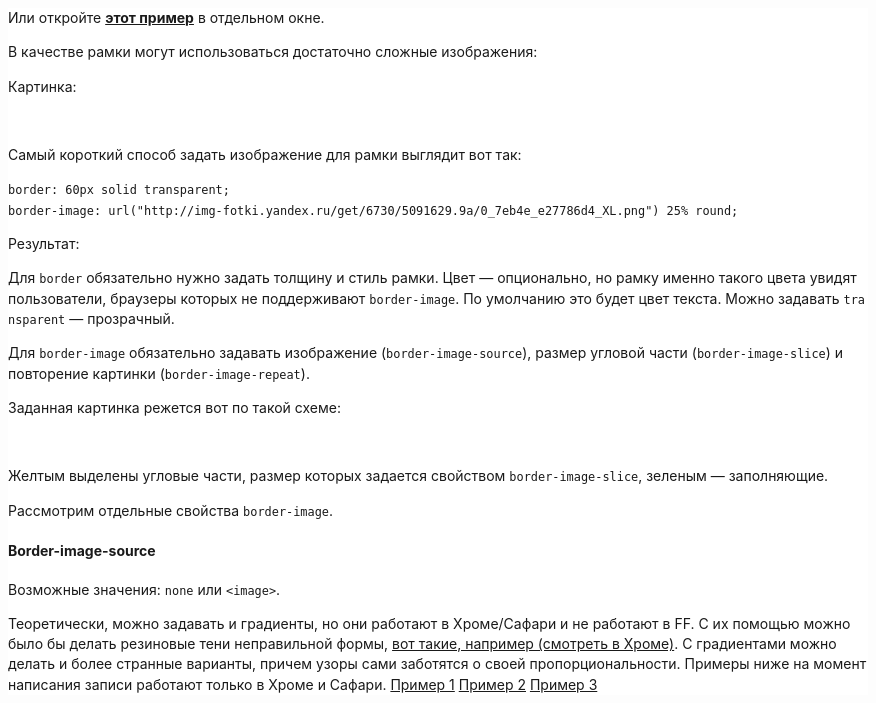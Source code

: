 <iframe class="jsbin" style="height: 350px" src="http://jsbin.com/IqeXiMEj/1/embed?output"></iframe>

Или откройте  <b><a href="http://jsbin.com/IqeXiMEj/1">этот пример</a></b> в отдельном окне.

В качестве рамки могут использоваться достаточно сложные изображения:


<iframe class="jsbin" style="height: 500px" src="http://jsbin.com/EwexIfUS/1/embed?output"></iframe>

Картинка:

<a href="http://img-fotki.yandex.ru/get/9165/5091629.99/0_7eb49_5c917238_XL.png"><img src="http://img-fotki.yandex.ru/get/9165/5091629.99/0_7eb49_5c917238_S.png" alt=""></a>

Самый короткий способ задать изображение для рамки выглядит вот так:

<pre><code class="language-css">border: 60px solid transparent;
border-image: url("http://img-fotki.yandex.ru/get/6730/5091629.9a/0_7eb4e_e27786d4_XL.png") 25% round;</code></pre>

Результат:


<iframe class="jsbin" style="height: 500px" src="http://jsbin.com/EyUWUqon/8/embed?output"></iframe>

Для  <code>border</code> обязательно нужно задать толщину и стиль рамки.
Цвет — опционально, но рамку именно такого цвета увидят пользователи, браузеры которых не поддерживают <code>border-image</code>.
По умолчанию это будет цвет текста. Можно задавать <code>transparent</code> — прозрачный.

Для <code>border-image</code> обязательно задавать изображение (<code>border-image-source</code>), размер угловой части (<code>border-image-slice</code>) и повторение картинки (<code>border-image-repeat</code>).

Заданная картинка режется вот по такой схеме:

<img src="http://img-fotki.yandex.ru/get/9264/5091629.9a/0_7ec39_cf694bde_orig" alt="">

Желтым выделены угловые части, размер которых задается свойством <code>border-image-slice</code>, зеленым — заполняющие.

Рассмотрим отдельные свойства <code>border-image</code>.

<section markdown="1" id="border-image-source" data-name="border-image-source"><h4>Border-image-source</h4>

Возможные значения:  <code>none</code> или <code>&lt;image></code>.

Теоретически, можно задавать и градиенты, но они работают в Хроме/Сафари и не работают в FF. С их помощью можно было бы делать резиновые тени неправильной формы, <a href="http://jsbin.com/aGECIwe/2/edit">вот такие, например (смотреть в Хроме)</a>.
С градиентами можно делать и более странные варианты, причем узоры сами заботятся о своей пропорциональности.
Примеры ниже на момент написания записи работают только в Хроме и Сафари.
<a href="http://jsbin.com/edOHEwOQ/5">Пример 1</a>
<a href="http://jsbin.com/edOHEwOQ/4">Пример 2</a>
<a href="http://jsbin.com/edOHEwOQ/6">Пример 3</a>
